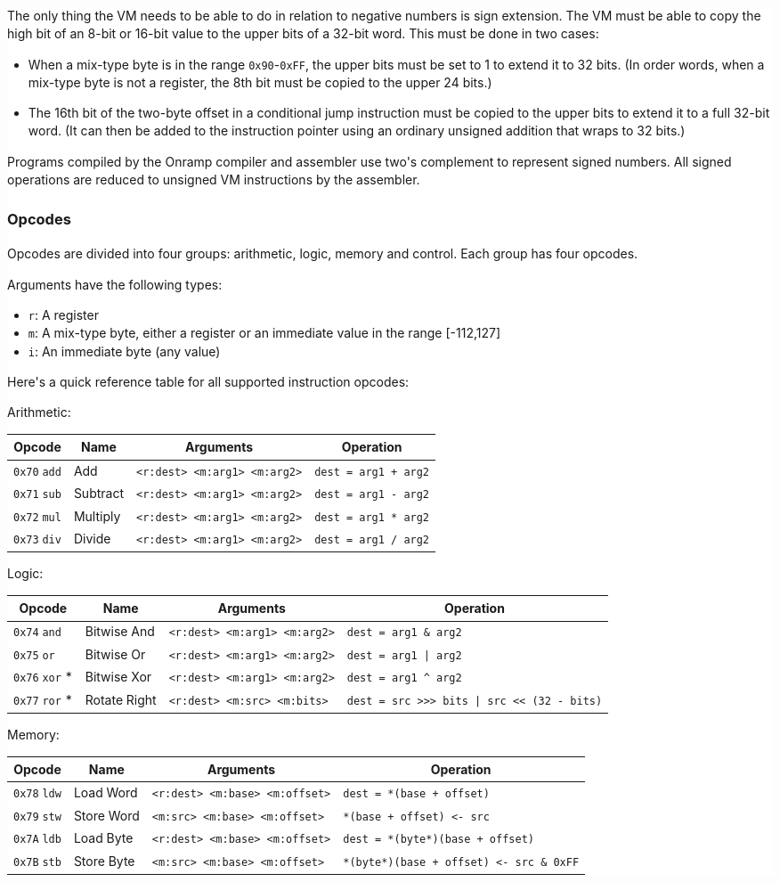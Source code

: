The only thing the VM needs to be able to do in relation to negative numbers is sign extension. The VM must be able to copy the high bit of an 8-bit or 16-bit value to the upper bits of a 32-bit word. This must be done in two cases:

- When a mix-type byte is in the range `0x90`-`0xFF`, the upper bits must be set to 1 to extend it to 32 bits. (In order words, when a mix-type byte is not a register, the 8th bit must be copied to the upper 24 bits.)

- The 16th bit of the two-byte offset in a conditional jump instruction must be copied to the upper bits to extend it to a full 32-bit word. (It can then be added to the instruction pointer using an ordinary unsigned addition that wraps to 32 bits.)

Programs compiled by the Onramp compiler and assembler use two's complement to represent signed numbers. All signed operations are reduced to unsigned VM instructions by the assembler.



### Opcodes

Opcodes are divided into four groups: arithmetic, logic, memory and control. Each group has four opcodes.

Arguments have the following types:

- `r`: A register
- `m`: A mix-type byte, either a register or an immediate value in the range [-112,127]
- `i`: An immediate byte (any value)

Here's a quick reference table for all supported instruction opcodes:

Arithmetic:

| Opcode        | Name          | Arguments                       | Operation              |
|---------------|---------------|---------------------------------|------------------------|
| `0x70` `add`  | Add           | `<r:dest> <m:arg1> <m:arg2>`    | `dest = arg1 + arg2`   |
| `0x71` `sub`  | Subtract      | `<r:dest> <m:arg1> <m:arg2>`    | `dest = arg1 - arg2`   |
| `0x72` `mul`  | Multiply      | `<r:dest> <m:arg1> <m:arg2>`    | `dest = arg1 * arg2`   |
| `0x73` `div`  | Divide        | `<r:dest> <m:arg1> <m:arg2>`    | `dest = arg1 / arg2`   |

Logic:

| Opcode         | Name          | Arguments                       | Operation                                     |
|----------------|---------------|---------------------------------|-----------------------------------------------|
| `0x74` `and`   | Bitwise And   | `<r:dest> <m:arg1> <m:arg2>`    | `dest = arg1 & arg2`                          |
| `0x75` `or`    | Bitwise Or    | `<r:dest> <m:arg1> <m:arg2>`    | `dest = arg1 \| arg2`                         |
| `0x76` `xor` \*| Bitwise Xor   | `<r:dest> <m:arg1> <m:arg2>`    | `dest = arg1 ^ arg2`                          |
| `0x77` `ror` \*| Rotate Right  | `<r:dest> <m:src> <m:bits>`     | `dest = src >>> bits \| src << (32 - bits)`   |

Memory:

| Opcode        | Name          | Arguments                       | Operation                                  |
|---------------|---------------|---------------------------------|--------------------------------------------|
| `0x78` `ldw`  | Load Word     | `<r:dest> <m:base> <m:offset>`  | `dest = *(base + offset)`                  |
| `0x79` `stw`  | Store Word    | `<m:src> <m:base> <m:offset>`   | `*(base + offset) <- src`                  |
| `0x7A` `ldb`  | Load Byte     | `<r:dest> <m:base> <m:offset>`  | `dest = *(byte*)(base + offset)`           |
| `0x7B` `stb`  | Store Byte    | `<m:src> <m:base> <m:offset>`   | `*(byte*)(base + offset) <- src & 0xFF`    |
